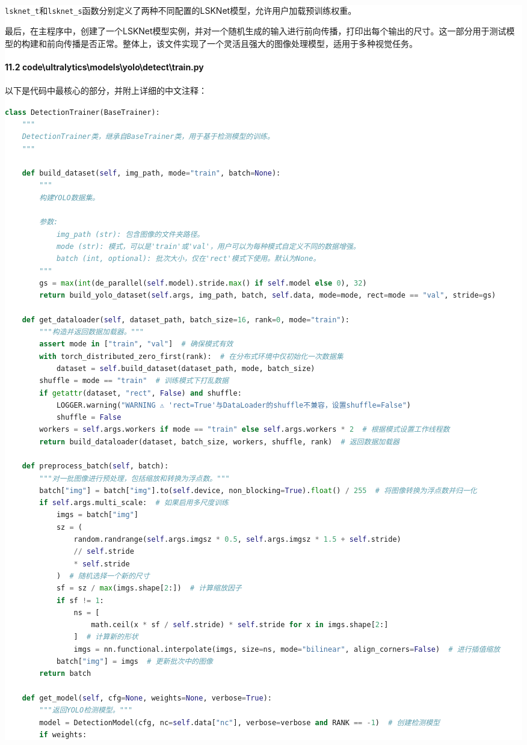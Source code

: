 `lsknet_t`和`lsknet_s`函数分别定义了两种不同配置的LSKNet模型，允许用户加载预训练权重。

最后，在主程序中，创建了一个LSKNet模型实例，并对一个随机生成的输入进行前向传播，打印出每个输出的尺寸。这一部分用于测试模型的构建和前向传播是否正常。整体上，该文件实现了一个灵活且强大的图像处理模型，适用于多种视觉任务。

#### 11.2 code\ultralytics\models\yolo\detect\train.py

以下是代码中最核心的部分，并附上详细的中文注释：

```python
class DetectionTrainer(BaseTrainer):
    """
    DetectionTrainer类，继承自BaseTrainer类，用于基于检测模型的训练。
    """

    def build_dataset(self, img_path, mode="train", batch=None):
        """
        构建YOLO数据集。

        参数:
            img_path (str): 包含图像的文件夹路径。
            mode (str): 模式，可以是'train'或'val'，用户可以为每种模式自定义不同的数据增强。
            batch (int, optional): 批次大小，仅在'rect'模式下使用。默认为None。
        """
        gs = max(int(de_parallel(self.model).stride.max() if self.model else 0), 32)
        return build_yolo_dataset(self.args, img_path, batch, self.data, mode=mode, rect=mode == "val", stride=gs)

    def get_dataloader(self, dataset_path, batch_size=16, rank=0, mode="train"):
        """构造并返回数据加载器。"""
        assert mode in ["train", "val"]  # 确保模式有效
        with torch_distributed_zero_first(rank):  # 在分布式环境中仅初始化一次数据集
            dataset = self.build_dataset(dataset_path, mode, batch_size)
        shuffle = mode == "train"  # 训练模式下打乱数据
        if getattr(dataset, "rect", False) and shuffle:
            LOGGER.warning("WARNING ⚠️ 'rect=True'与DataLoader的shuffle不兼容，设置shuffle=False")
            shuffle = False
        workers = self.args.workers if mode == "train" else self.args.workers * 2  # 根据模式设置工作线程数
        return build_dataloader(dataset, batch_size, workers, shuffle, rank)  # 返回数据加载器

    def preprocess_batch(self, batch):
        """对一批图像进行预处理，包括缩放和转换为浮点数。"""
        batch["img"] = batch["img"].to(self.device, non_blocking=True).float() / 255  # 将图像转换为浮点数并归一化
        if self.args.multi_scale:  # 如果启用多尺度训练
            imgs = batch["img"]
            sz = (
                random.randrange(self.args.imgsz * 0.5, self.args.imgsz * 1.5 + self.stride)
                // self.stride
                * self.stride
            )  # 随机选择一个新的尺寸
            sf = sz / max(imgs.shape[2:])  # 计算缩放因子
            if sf != 1:
                ns = [
                    math.ceil(x * sf / self.stride) * self.stride for x in imgs.shape[2:]
                ]  # 计算新的形状
                imgs = nn.functional.interpolate(imgs, size=ns, mode="bilinear", align_corners=False)  # 进行插值缩放
            batch["img"] = imgs  # 更新批次中的图像
        return batch

    def get_model(self, cfg=None, weights=None, verbose=True):
        """返回YOLO检测模型。"""
        model = DetectionModel(cfg, nc=self.data["nc"], verbose=verbose and RANK == -1)  # 创建检测模型
        if weights:
```